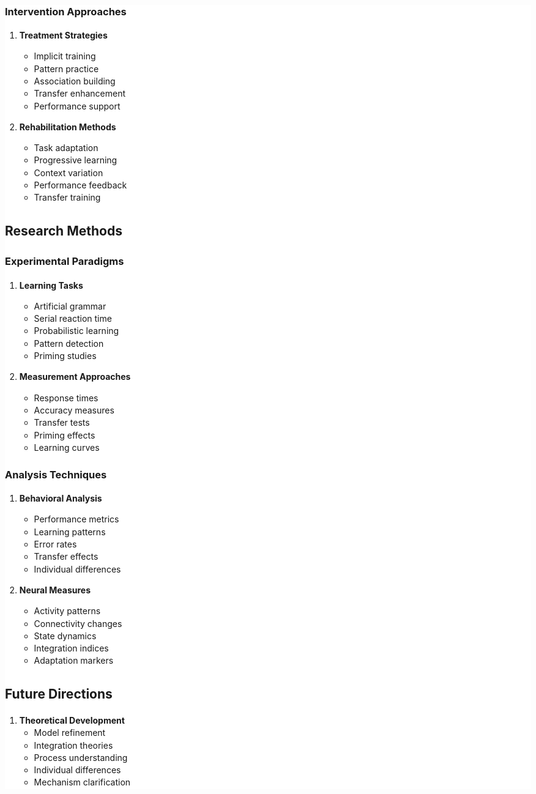 ### Intervention Approaches
1. **Treatment Strategies**
   - Implicit training
   - Pattern practice
   - Association building
   - Transfer enhancement
   - Performance support

2. **Rehabilitation Methods**
   - Task adaptation
   - Progressive learning
   - Context variation
   - Performance feedback
   - Transfer training

## Research Methods

### Experimental Paradigms
1. **Learning Tasks**
   - Artificial grammar
   - Serial reaction time
   - Probabilistic learning
   - Pattern detection
   - Priming studies

2. **Measurement Approaches**
   - Response times
   - Accuracy measures
   - Transfer tests
   - Priming effects
   - Learning curves

### Analysis Techniques
1. **Behavioral Analysis**
   - Performance metrics
   - Learning patterns
   - Error rates
   - Transfer effects
   - Individual differences

2. **Neural Measures**
   - Activity patterns
   - Connectivity changes
   - State dynamics
   - Integration indices
   - Adaptation markers

## Future Directions

1. **Theoretical Development**
   - Model refinement
   - Integration theories
   - Process understanding
   - Individual differences
   - Mechanism clarification
